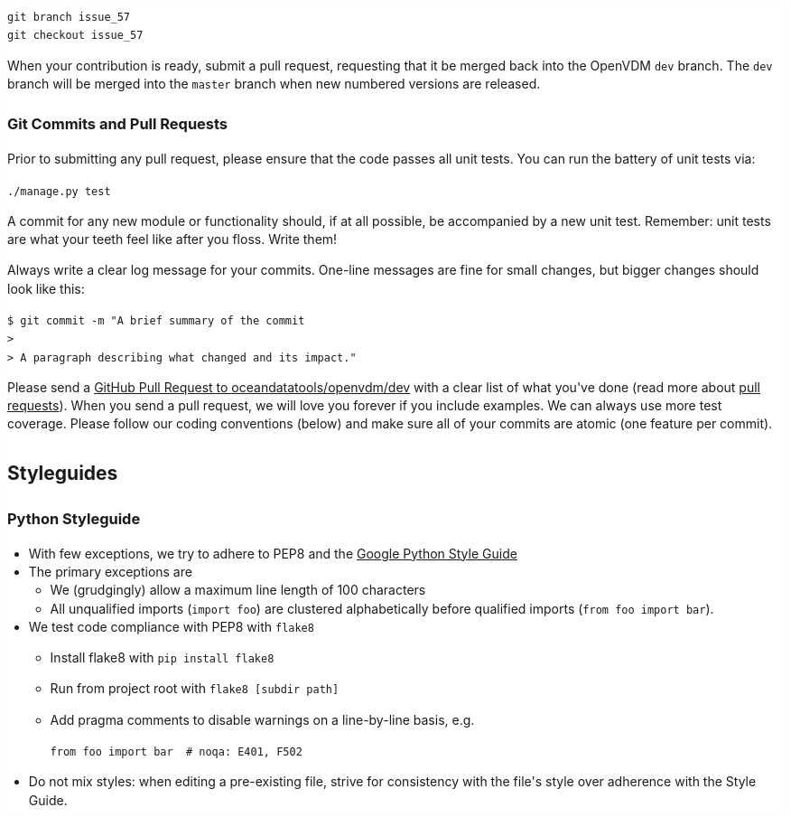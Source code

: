 ```
git branch issue_57
git checkout issue_57
```

When your contribution is ready, submit a pull request, requesting that it be merged back into the OpenVDM ``dev`` branch. The ``dev`` branch will be merged into the ``master`` branch when new numbered versions are released.

### Git Commits and Pull Requests

Prior to submitting any pull request, please ensure that the code passes all unit tests. 
You can run the battery of unit tests via:

```
./manage.py test
```

A commit for any new module or functionality should, if at all possible, be accompanied by a new unit test. Remember:
unit tests are what your teeth feel like after you floss. Write them!

Always write a clear log message for your commits. One-line messages are fine for small changes, but bigger changes
should look like this:

    $ git commit -m "A brief summary of the commit
    > 
    > A paragraph describing what changed and its impact."
    
Please send a [GitHub Pull Request to oceandatatools/openvdm/dev](https://github.com/oceandatatools/openvdm/pull/new/dev) with
a clear list of what you've done (read more about [pull requests](http://help.github.com/pull-requests/)). When you send
a pull request, we will love you forever if you include examples. We can always use more test coverage. Please follow
our coding conventions (below) and make sure all of your commits are atomic (one feature per commit).

## Styleguides

### Python Styleguide

* With few exceptions, we try to adhere to PEP8 and the [Google Python Style Guide](http://google.github.io/styleguide/pyguide.html)
* The primary exceptions are
   * We (grudgingly) allow a maximum line length of 100 characters
   * All unqualified imports (``import foo``) are clustered alphabetically before qualified imports (``from foo import bar``).
* We test code compliance with PEP8 with `flake8`
  * Install flake8 with `pip install flake8`
  * Run from project root with `flake8 [subdir path]`
  * Add pragma comments to disable warnings on a line-by-line basis, e.g.
  
      ```from foo import bar  # noqa: E401, F502```
* Do not mix styles: when editing a pre-existing file, strive for consistency with the file's style over adherence with the Style Guide.
 